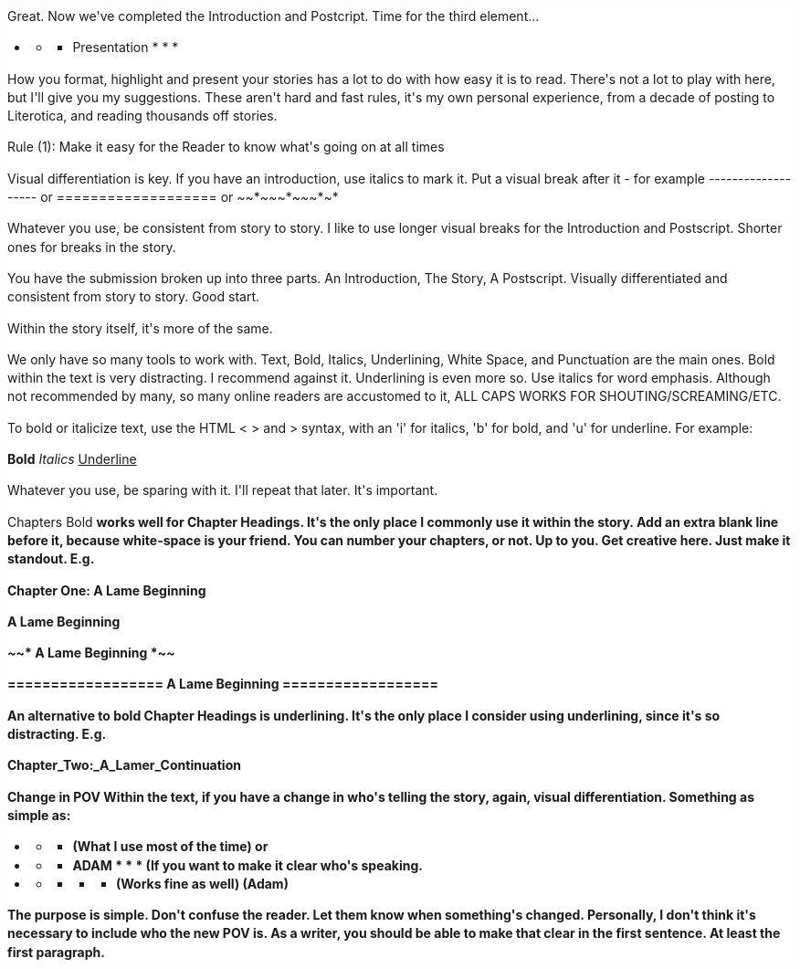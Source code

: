 Great. Now we've completed the Introduction and Postcript. Time for the third element... 

* * * Presentation * * * 

How you format, highlight and present your stories has a lot to do with how easy it is to read. There's not a lot to play with here, but I'll give you my suggestions. These aren't hard and fast rules, it's my own personal experience, from a decade of posting to Literotica, and reading thousands off stories. 

Rule (1): Make it easy for the Reader to know what's going on at all times 

Visual differentiation is key. If you have an introduction, use italics to mark it. Put a visual break after it - for example ------------------- or =================== or *~*~*~*~*~*~*~*~*~* 

Whatever you use, be consistent from story to story. I like to use longer visual breaks for the Introduction and Postscript. Shorter ones for breaks in the story. 

You have the submission broken up into three parts. An Introduction, The Story, A Postscript. Visually differentiated and consistent from story to story. Good start. 

Within the story itself, it's more of the same. 

We only have so many tools to work with. Text, Bold, Italics, Underlining, White Space, and Punctuation are the main ones. Bold within the text is very distracting. I recommend against it. Underlining is even more so. Use italics for word emphasis. Although not recommended by many, so many online readers are accustomed to it, ALL CAPS WORKS FOR SHOUTING/SCREAMING/ETC. 

To bold or italicize text, use the HTML < > and > syntax, with an 'i' for italics, 'b' for bold, and 'u' for underline. For example: 

<b>Bold</b> <i>Italics</i> <u>Underline</u> 

Whatever you use, be sparing with it. I'll repeat that later. It's important. 

Chapters Bold <b> works well for Chapter Headings. It's the only place I commonly use it within the story. Add an extra blank line before it, because white-space is your friend. You can number your chapters, or not. Up to you. Get creative here. Just make it standout. E.g. 

Chapter One: A Lame Beginning 

A Lame Beginning 

*~*~* A Lame Beginning *~*~* 

================== A Lame Beginning ================== 

An alternative to bold Chapter Headings is underlining. It's the only place I consider using underlining, since it's so distracting. E.g. 

Chapter_Two:_A_Lamer_Continuation 

Change in POV Within the text, if you have a change in who's telling the story, again, visual differentiation. Something as simple as: 

* * * (What I use most of the time) or 

* * * ADAM * * * (If you want to make it clear who's speaking. 

* * * * * (Works fine as well) (Adam) 

The purpose is simple. Don't confuse the reader. Let them know when something's changed. Personally, I don't think it's necessary to include who the new POV is. As a writer, you should be able to make that clear in the first sentence. At least the first paragraph. 
